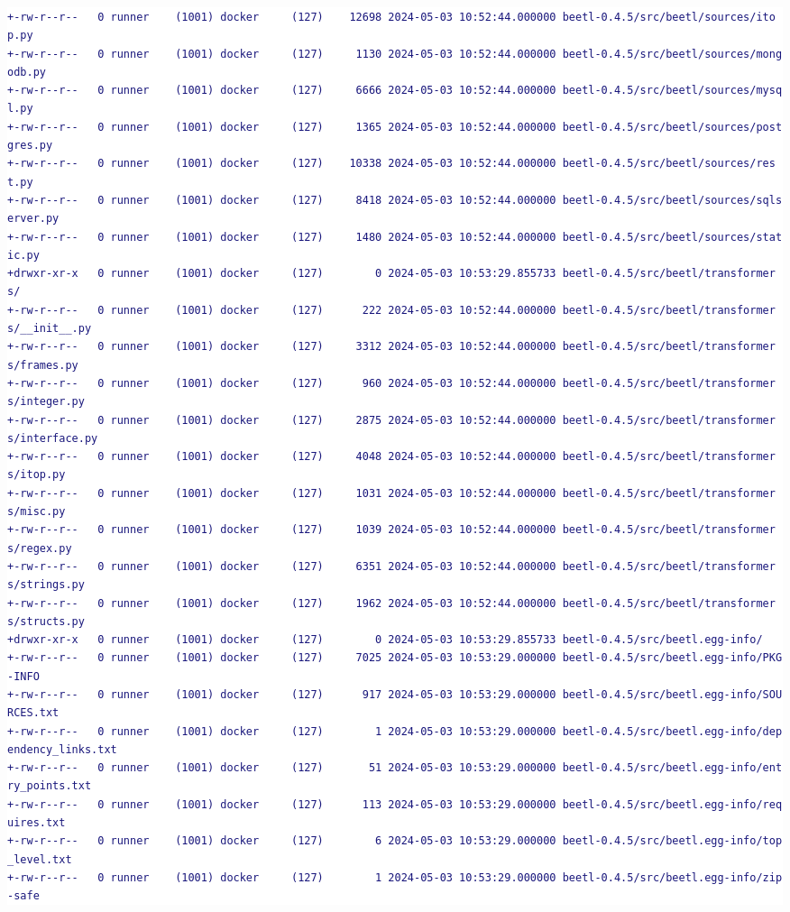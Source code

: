 ```diff
+-rw-r--r--   0 runner    (1001) docker     (127)    12698 2024-05-03 10:52:44.000000 beetl-0.4.5/src/beetl/sources/itop.py
+-rw-r--r--   0 runner    (1001) docker     (127)     1130 2024-05-03 10:52:44.000000 beetl-0.4.5/src/beetl/sources/mongodb.py
+-rw-r--r--   0 runner    (1001) docker     (127)     6666 2024-05-03 10:52:44.000000 beetl-0.4.5/src/beetl/sources/mysql.py
+-rw-r--r--   0 runner    (1001) docker     (127)     1365 2024-05-03 10:52:44.000000 beetl-0.4.5/src/beetl/sources/postgres.py
+-rw-r--r--   0 runner    (1001) docker     (127)    10338 2024-05-03 10:52:44.000000 beetl-0.4.5/src/beetl/sources/rest.py
+-rw-r--r--   0 runner    (1001) docker     (127)     8418 2024-05-03 10:52:44.000000 beetl-0.4.5/src/beetl/sources/sqlserver.py
+-rw-r--r--   0 runner    (1001) docker     (127)     1480 2024-05-03 10:52:44.000000 beetl-0.4.5/src/beetl/sources/static.py
+drwxr-xr-x   0 runner    (1001) docker     (127)        0 2024-05-03 10:53:29.855733 beetl-0.4.5/src/beetl/transformers/
+-rw-r--r--   0 runner    (1001) docker     (127)      222 2024-05-03 10:52:44.000000 beetl-0.4.5/src/beetl/transformers/__init__.py
+-rw-r--r--   0 runner    (1001) docker     (127)     3312 2024-05-03 10:52:44.000000 beetl-0.4.5/src/beetl/transformers/frames.py
+-rw-r--r--   0 runner    (1001) docker     (127)      960 2024-05-03 10:52:44.000000 beetl-0.4.5/src/beetl/transformers/integer.py
+-rw-r--r--   0 runner    (1001) docker     (127)     2875 2024-05-03 10:52:44.000000 beetl-0.4.5/src/beetl/transformers/interface.py
+-rw-r--r--   0 runner    (1001) docker     (127)     4048 2024-05-03 10:52:44.000000 beetl-0.4.5/src/beetl/transformers/itop.py
+-rw-r--r--   0 runner    (1001) docker     (127)     1031 2024-05-03 10:52:44.000000 beetl-0.4.5/src/beetl/transformers/misc.py
+-rw-r--r--   0 runner    (1001) docker     (127)     1039 2024-05-03 10:52:44.000000 beetl-0.4.5/src/beetl/transformers/regex.py
+-rw-r--r--   0 runner    (1001) docker     (127)     6351 2024-05-03 10:52:44.000000 beetl-0.4.5/src/beetl/transformers/strings.py
+-rw-r--r--   0 runner    (1001) docker     (127)     1962 2024-05-03 10:52:44.000000 beetl-0.4.5/src/beetl/transformers/structs.py
+drwxr-xr-x   0 runner    (1001) docker     (127)        0 2024-05-03 10:53:29.855733 beetl-0.4.5/src/beetl.egg-info/
+-rw-r--r--   0 runner    (1001) docker     (127)     7025 2024-05-03 10:53:29.000000 beetl-0.4.5/src/beetl.egg-info/PKG-INFO
+-rw-r--r--   0 runner    (1001) docker     (127)      917 2024-05-03 10:53:29.000000 beetl-0.4.5/src/beetl.egg-info/SOURCES.txt
+-rw-r--r--   0 runner    (1001) docker     (127)        1 2024-05-03 10:53:29.000000 beetl-0.4.5/src/beetl.egg-info/dependency_links.txt
+-rw-r--r--   0 runner    (1001) docker     (127)       51 2024-05-03 10:53:29.000000 beetl-0.4.5/src/beetl.egg-info/entry_points.txt
+-rw-r--r--   0 runner    (1001) docker     (127)      113 2024-05-03 10:53:29.000000 beetl-0.4.5/src/beetl.egg-info/requires.txt
+-rw-r--r--   0 runner    (1001) docker     (127)        6 2024-05-03 10:53:29.000000 beetl-0.4.5/src/beetl.egg-info/top_level.txt
+-rw-r--r--   0 runner    (1001) docker     (127)        1 2024-05-03 10:53:29.000000 beetl-0.4.5/src/beetl.egg-info/zip-safe
```
